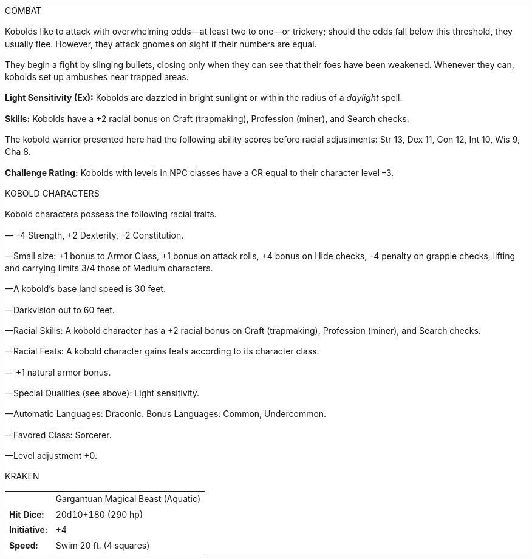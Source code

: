 COMBAT

Kobolds like to attack with overwhelming odds—at least two to one—or
trickery; should the odds fall below this threshold, they usually flee.
However, they attack gnomes on sight if their numbers are equal.

They begin a fight by slinging bullets, closing only when they can see
that their foes have been weakened. Whenever they can, kobolds set up
ambushes near trapped areas.

**Light Sensitivity (Ex):** Kobolds are dazzled in bright sunlight or
within the radius of a *daylight* spell.

**Skills:** Kobolds have a +2 racial bonus on Craft (trapmaking),
Profession (miner), and Search checks.

The kobold warrior presented here had the following ability scores
before racial adjustments: Str 13, Dex 11, Con 12, Int 10, Wis 9, Cha 8.

**Challenge Rating:** Kobolds with levels in NPC classes have a CR equal
to their character level –3.

KOBOLD CHARACTERS

Kobold characters possess the following racial traits.

— –4 Strength, +2 Dexterity, –2 Constitution.

—Small size: +1 bonus to Armor Class, +1 bonus on attack rolls, +4 bonus
on Hide checks, –4 penalty on grapple checks, lifting and carrying
limits 3/4 those of Medium characters.

—A kobold’s base land speed is 30 feet.

—Darkvision out to 60 feet.

—Racial Skills: A kobold character has a +2 racial bonus on Craft
(trapmaking), Profession (miner), and Search checks.

—Racial Feats: A kobold character gains feats according to its character
class.

— +1 natural armor bonus.

—Special Qualities (see above): Light sensitivity.

—Automatic Languages: Draconic. Bonus Languages: Common, Undercommon.

—Favored Class: Sorcerer.

—Level adjustment +0.

KRAKEN

<table>
<tbody>
<tr class="odd">
<td></td>
<td>Gargantuan Magical Beast (Aquatic)</td>
</tr>
<tr class="even">
<td><strong>Hit Dice:</strong></td>
<td>20d10+180 (290 hp)</td>
</tr>
<tr class="odd">
<td><strong>Initiative:</strong></td>
<td>+4</td>
</tr>
<tr class="even">
<td><strong>Speed:</strong></td>
<td>Swim 20 ft. (4 squares)</td>
</tr>
<tr class="odd">